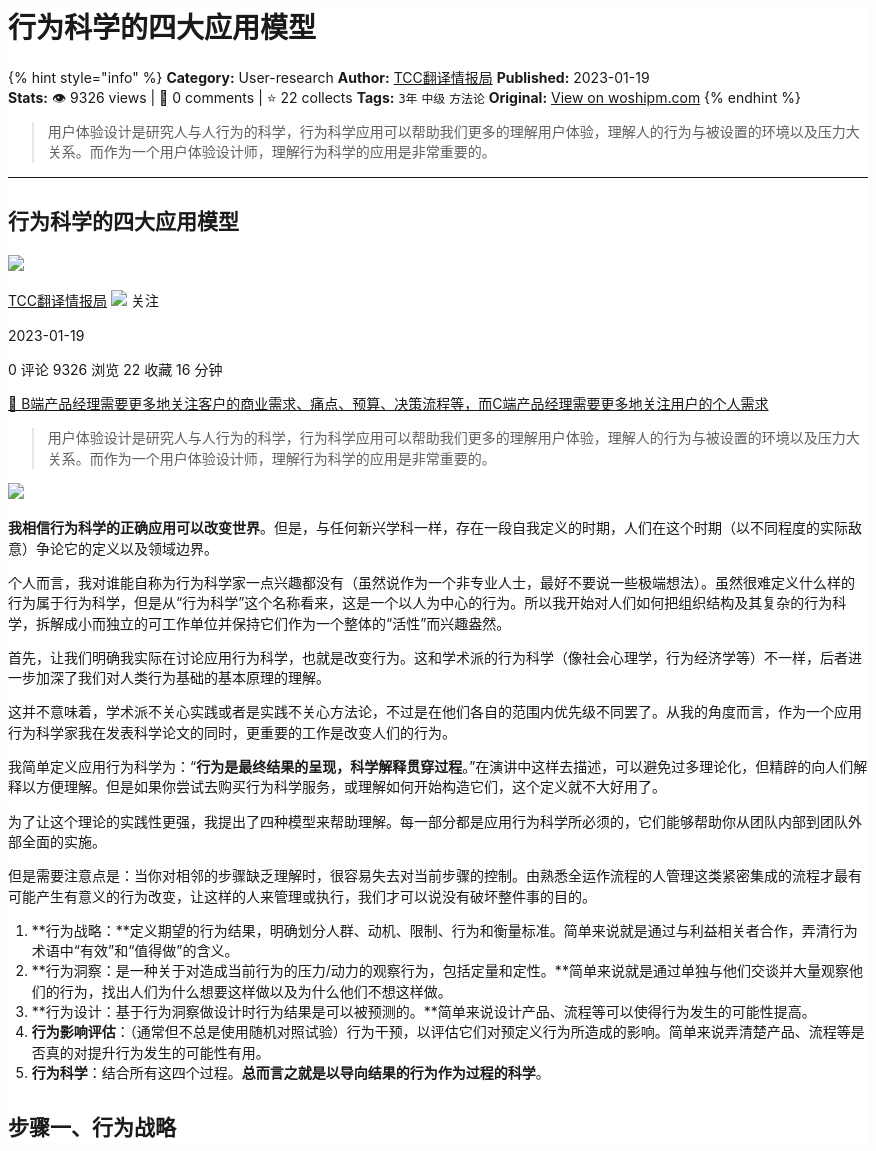 # 行为科学的四大应用模型
{% hint style="info" %}
**Category:** User-research
**Author:** [TCC翻译情报局](https://www.woshipm.com/u/1274336)
**Published:** 2023-01-19  
**Stats:** 👁️ 9326 views | 💬 0 comments | ⭐ 22 collects
**Tags:** `3年` `中级` `方法论`
**Original:** [View on woshipm.com](https://www.woshipm.com/user-research/5733913.html)
{% endhint %}
> 用户体验设计是研究人与人行为的科学，行为科学应用可以帮助我们更多的理解用户体验，理解人的行为与被设置的环境以及压力大关系。而作为一个用户体验设计师，理解行为科学的应用是非常重要的。

---

## 行为科学的四大应用模型

[![](https://image.woshipm.com/wp-files/2021/05/xCvopGF5HenULUrgReTS.jpg!/both/72x72)](https://www.woshipm.com/u/1274336)

[TCC翻译情报局](https://www.woshipm.com/u/1274336) ![](https://static.woshipm.com/tag/1122_1@2x.png) 关注

2023-01-19

0 评论 9326 浏览 22 收藏 16 分钟

[🔗 B端产品经理需要更多地关注客户的商业需求、痛点、预算、决策流程等，而C端产品经理需要更多地关注用户的个人需求](https://ke.qidianla.com/courses/bcpm)

> 用户体验设计是研究人与人行为的科学，行为科学应用可以帮助我们更多的理解用户体验，理解人的行为与被设置的环境以及压力大关系。而作为一个用户体验设计师，理解行为科学的应用是非常重要的。

![](https://image.woshipm.com/wp-files/2023/01/aR4mVfIaCoC60O6iAQJz.png)

**我相信行为科学的正确应用可以改变世界**。但是，与任何新兴学科一样，存在一段自我定义的时期，人们在这个时期（以不同程度的实际敌意）争论它的定义以及领域边界。

个人而言，我对谁能自称为行为科学家一点兴趣都没有（虽然说作为一个非专业人士，最好不要说一些极端想法）。虽然很难定义什么样的行为属于行为科学，但是从“行为科学”这个名称看来，这是一个以人为中心的行为。所以我开始对人们如何把组织结构及其复杂的行为科学，拆解成小而独立的可工作单位并保持它们作为一个整体的“活性”而兴趣盎然。

首先，让我们明确我实际在讨论应用行为科学，也就是改变行为。这和学术派的行为科学（像社会心理学，行为经济学等）不一样，后者进一步加深了我们对人类行为基础的基本原理的理解。

这并不意味着，学术派不关心实践或者是实践不关心方法论，不过是在他们各自的范围内优先级不同罢了。从我的角度而言，作为一个应用行为科学家我在发表科学论文的同时，更重要的工作是改变人们的行为。

我简单定义应用行为科学为：“**行为是最终结果的呈现，科学解释贯穿过程**。”在演讲中这样去描述，可以避免过多理论化，但精辟的向人们解释以方便理解。但是如果你尝试去购买行为科学服务，或理解如何开始构造它们，这个定义就不大好用了。

为了让这个理论的实践性更强，我提出了四种模型来帮助理解。每一部分都是应用行为科学所必须的，它们能够帮助你从团队内部到团队外部全面的实施。

但是需要注意点是：当你对相邻的步骤缺乏理解时，很容易失去对当前步骤的控制。由熟悉全运作流程的人管理这类紧密集成的流程才最有可能产生有意义的行为改变，让这样的人来管理或执行，我们才可以说没有破坏整件事的目的。

1.  **行为战略：**定义期望的行为结果，明确划分人群、动机、限制、行为和衡量标准。简单来说就是通过与利益相关者合作，弄清行为术语中“有效”和“值得做”的含义。
2.  **行为洞察：是一种关于对造成当前行为的压力/动力的观察行为，包括定量和定性。**简单来说就是通过单独与他们交谈并大量观察他们的行为，找出人们为什么想要这样做以及为什么他们不想这样做。
3.  **行为设计：基于行为洞察做设计时行为结果是可以被预测的。**简单来说设计产品、流程等可以使得行为发生的可能性提高。
4.  **行为影响评估**：（通常但不总是使用随机对照试验）行为干预，以评估它们对预定义行为所造成的影响。简单来说弄清楚产品、流程等是否真的对提升行为发生的可能性有用。
5.  **行为科学**：结合所有这四个过程。**总而言之就是以导向结果的行为作为过程的科学**。

## 步骤一、行为战略
